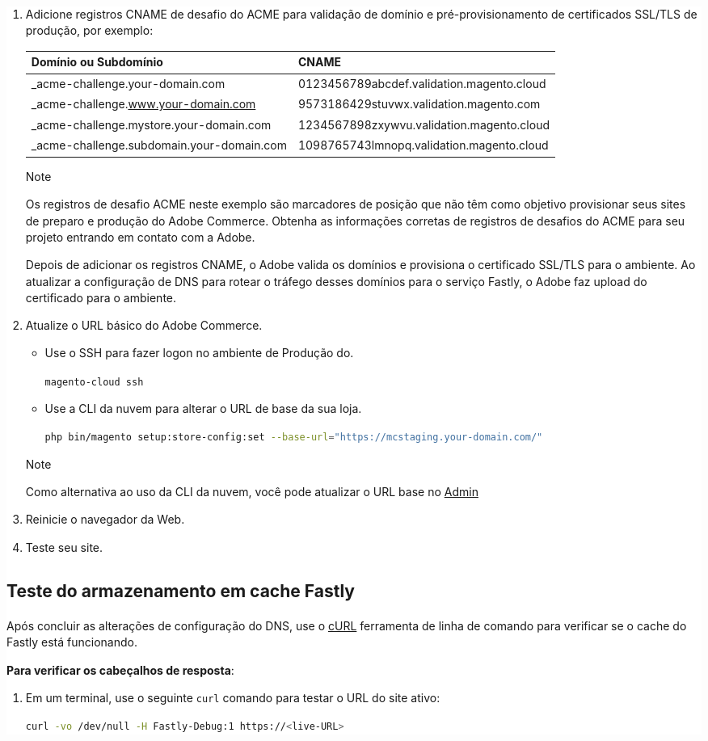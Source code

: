 
1. Adicione registros CNAME de desafio do ACME para validação de domínio e pré-provisionamento de certificados SSL/TLS de produção, por exemplo:

   | Domínio ou Subdomínio | CNAME |
   |-------------------------------------------|-------------------------------------------|
   | _acme-challenge.your-domain.com | 0123456789abcdef.validation.magento.cloud |
   | _acme-challenge.www.your-domain.com | 9573186429stuvwx.validation.magento.com |
   | _acme-challenge.mystore.your-domain.com | 1234567898zxywvu.validation.magento.cloud |
   | _acme-challenge.subdomain.your-domain.com | 1098765743lmnopq.validation.magento.cloud |

   >[!NOTE]
   >
   >Os registros de desafio ACME neste exemplo são marcadores de posição que não têm como objetivo provisionar seus sites de preparo e produção do Adobe Commerce. Obtenha as informações corretas de registros de desafios do ACME para seu projeto entrando em contato com a Adobe.

   Depois de adicionar os registros CNAME, o Adobe valida os domínios e provisiona o certificado SSL/TLS para o ambiente. Ao atualizar a configuração de DNS para rotear o tráfego desses domínios para o serviço Fastly, o Adobe faz upload do certificado para o ambiente.

1. Atualize o URL básico do Adobe Commerce.

   - Use o SSH para fazer logon no ambiente de Produção do.

     ```bash
     magento-cloud ssh
     ```

   - Use a CLI da nuvem para alterar o URL de base da sua loja.

     ```bash
     php bin/magento setup:store-config:set --base-url="https://mcstaging.your-domain.com/"
     ```

   >[!NOTE]
   >
   >Como alternativa ao uso da CLI da nuvem, você pode atualizar o URL base no [Admin](https://experienceleague.adobe.com/docs/commerce-admin/stores-sales/site-store/store-urls.html)

1. Reinicie o navegador da Web.

1. Teste seu site.

## Teste do armazenamento em cache Fastly

Após concluir as alterações de configuração do DNS, use o [cURL](https://curl.se/) ferramenta de linha de comando para verificar se o cache do Fastly está funcionando.

**Para verificar os cabeçalhos de resposta**:

1. Em um terminal, use o seguinte `curl` comando para testar o URL do site ativo:

   ```bash
   curl -vo /dev/null -H Fastly-Debug:1 https://<live-URL>
   ```
